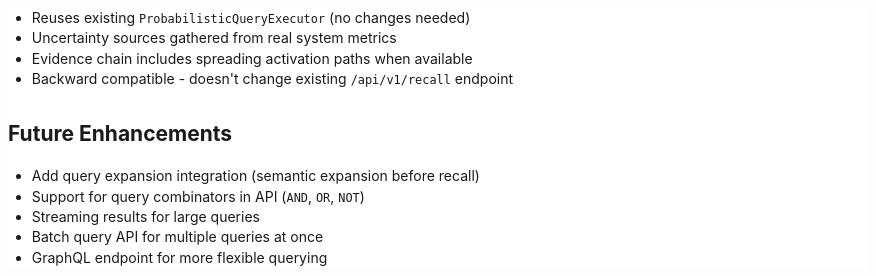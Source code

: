 - Reuses existing `ProbabilisticQueryExecutor` (no changes needed)
- Uncertainty sources gathered from real system metrics
- Evidence chain includes spreading activation paths when available
- Backward compatible - doesn't change existing `/api/v1/recall` endpoint

## Future Enhancements

- Add query expansion integration (semantic expansion before recall)
- Support for query combinators in API (`AND`, `OR`, `NOT`)
- Streaming results for large queries
- Batch query API for multiple queries at once
- GraphQL endpoint for more flexible querying
